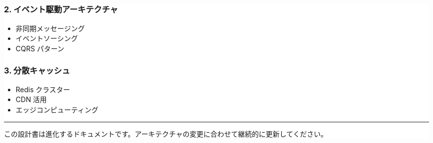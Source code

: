 ### 2. イベント駆動アーキテクチャ

- 非同期メッセージング
- イベントソーシング
- CQRS パターン

### 3. 分散キャッシュ

- Redis クラスター
- CDN 活用
- エッジコンピューティング

---

この設計書は進化するドキュメントです。アーキテクチャの変更に合わせて継続的に更新してください。
